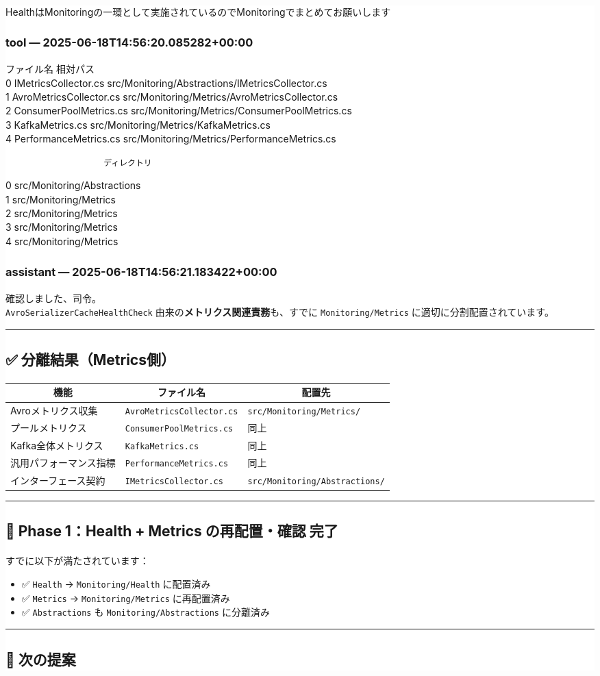 HealthはMonitoringの一環として実施されているのでMonitoringでまとめてお願いします

### tool — 2025-06-18T14:56:20.085282+00:00

ファイル名                                              相対パス  \
0     IMetricsCollector.cs  src/Monitoring/Abstractions/IMetricsCollector.cs   
1  AvroMetricsCollector.cs    src/Monitoring/Metrics/AvroMetricsCollector.cs   
2   ConsumerPoolMetrics.cs     src/Monitoring/Metrics/ConsumerPoolMetrics.cs   
3          KafkaMetrics.cs            src/Monitoring/Metrics/KafkaMetrics.cs   
4    PerformanceMetrics.cs      src/Monitoring/Metrics/PerformanceMetrics.cs   

                        ディレクトリ  
0  src/Monitoring/Abstractions  
1       src/Monitoring/Metrics  
2       src/Monitoring/Metrics  
3       src/Monitoring/Metrics  
4       src/Monitoring/Metrics

### assistant — 2025-06-18T14:56:21.183422+00:00

確認しました、司令。  
`AvroSerializerCacheHealthCheck` 由来の**メトリクス関連責務**も、すでに `Monitoring/Metrics` に適切に分割配置されています。

---

## ✅ 分離結果（Metrics側）

| 機能 | ファイル名 | 配置先 |
|------|------------|--------|
| Avroメトリクス収集 | `AvroMetricsCollector.cs` | `src/Monitoring/Metrics/` |
| プールメトリクス | `ConsumerPoolMetrics.cs` | 同上 |
| Kafka全体メトリクス | `KafkaMetrics.cs` | 同上 |
| 汎用パフォーマンス指標 | `PerformanceMetrics.cs` | 同上 |
| インターフェース契約 | `IMetricsCollector.cs` | `src/Monitoring/Abstractions/` |

---

## 🧭 Phase 1：Health + Metrics の再配置・確認 完了

すでに以下が満たされています：

- ✅ `Health` → `Monitoring/Health` に配置済み
- ✅ `Metrics` → `Monitoring/Metrics` に再配置済み
- ✅ `Abstractions` も `Monitoring/Abstractions` に分離済み

---

## 📘 次の提案
